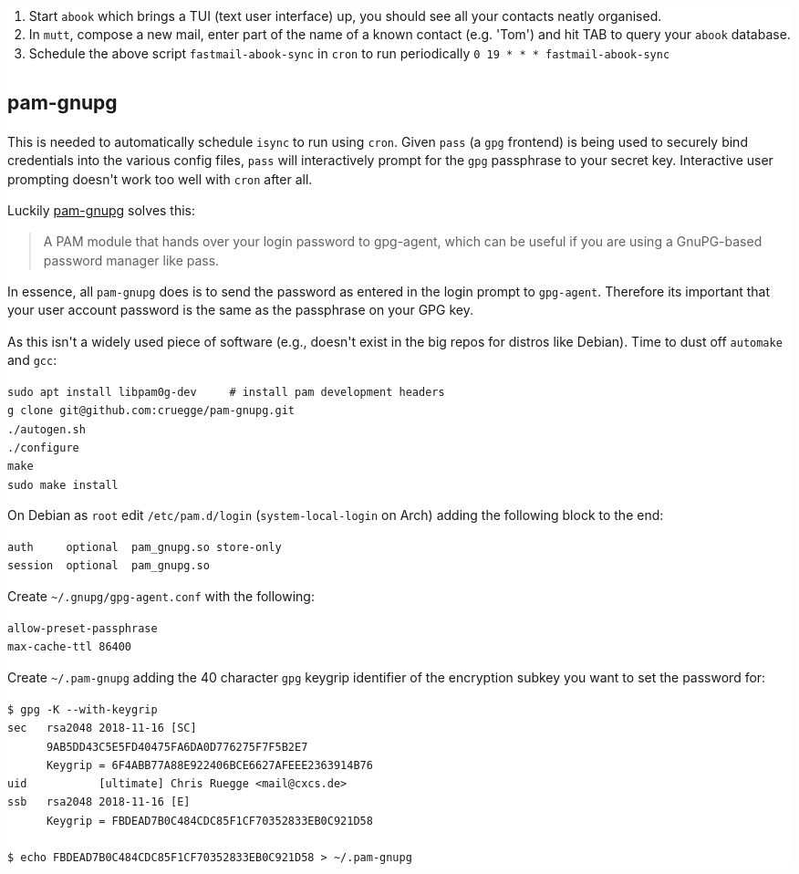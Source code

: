 1. Start `abook` which brings a TUI (text user interface) up, you should see all your contacts neatly organised.
1. In `mutt`, compose a new mail, enter part of the name of a known contact (e.g. 'Tom') and hit TAB to query your `abook` database.
1. Schedule the above script `fastmail-abook-sync` in `cron` to run periodically `0 19 * * * fastmail-abook-sync`

## pam-gnupg

This is needed to automatically schedule `isync` to run using `cron`. Given `pass` (a `gpg` frontend) is being used to securely bind credentials into the various config files, `pass` will interactively prompt for the `gpg` passphrase to your secret key. Interactive user prompting doesn't work too well with `cron` after all.

Luckily [pam-gnupg](https://github.com/cruegge/pam-gnupg) solves this:

> A PAM module that hands over your login password to gpg-agent, which can be useful if you are using a GnuPG-based password manager like pass.

In essence, all `pam-gnupg` does is to send the password as entered in the login prompt to `gpg-agent`. Therefore its important that your user account password is the same as the passphrase on your GPG key.

As this isn't a widely used piece of software (e.g., doesn't exist in the big repos for distros like Debian). Time to dust off `automake` and `gcc`:

```shell
sudo apt install libpam0g-dev     # install pam development headers
g clone git@github.com:cruegge/pam-gnupg.git
./autogen.sh
./configure
make
sudo make install
```

On Debian as `root` edit `/etc/pam.d/login` (`system-local-login` on Arch) adding the following block to the end:

```
auth     optional  pam_gnupg.so store-only
session  optional  pam_gnupg.so
```

Create `~/.gnupg/gpg-agent.conf` with the following:

```
allow-preset-passphrase
max-cache-ttl 86400
```

Create `~/.pam-gnupg` adding the 40 character `gpg` keygrip identifier of the encryption subkey you want to set the password for:

```
$ gpg -K --with-keygrip
sec   rsa2048 2018-11-16 [SC]
      9AB5DD43C5E5FD40475FA6DA0D776275F7F5B2E7
      Keygrip = 6F4ABB77A88E922406BCE6627AFEEE2363914B76
uid           [ultimate] Chris Ruegge <mail@cxcs.de>
ssb   rsa2048 2018-11-16 [E]
      Keygrip = FBDEAD7B0C484CDC85F1CF70352833EB0C921D58

$ echo FBDEAD7B0C484CDC85F1CF70352833EB0C921D58 > ~/.pam-gnupg
```
